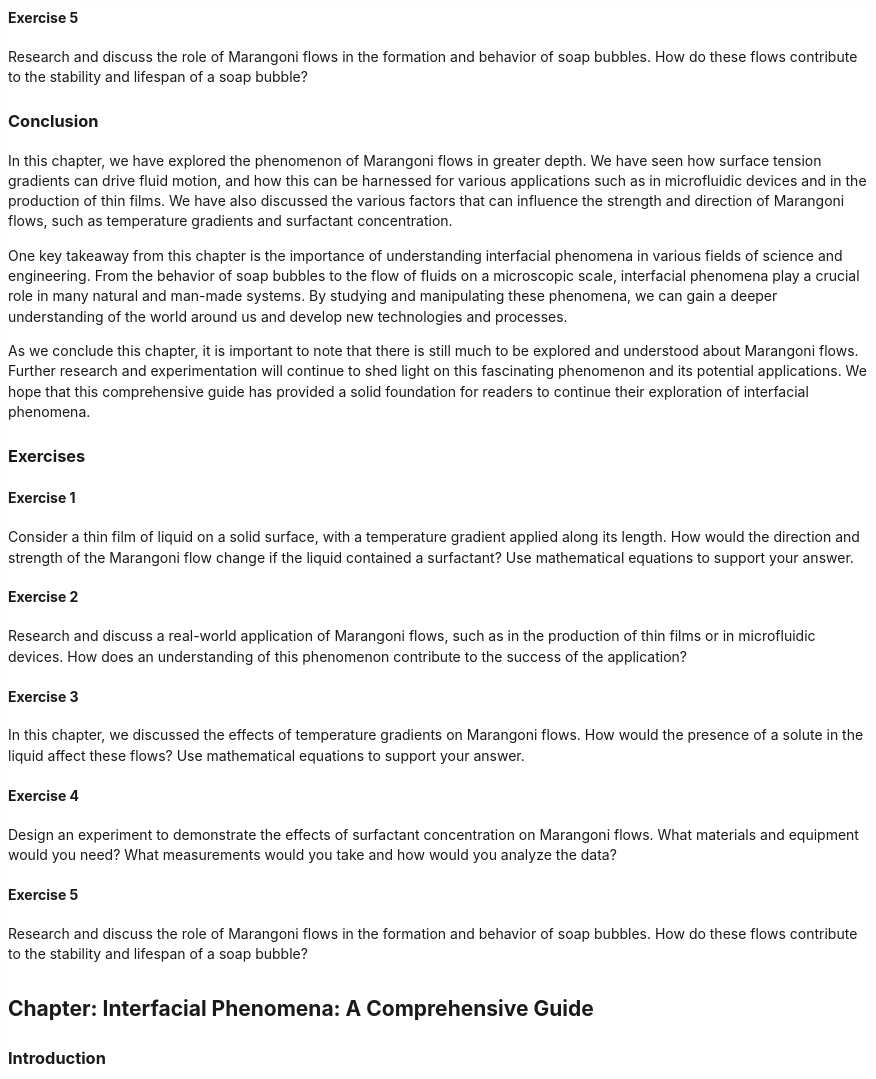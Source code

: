 #### Exercise 5
Research and discuss the role of Marangoni flows in the formation and behavior of soap bubbles. How do these flows contribute to the stability and lifespan of a soap bubble?


### Conclusion
In this chapter, we have explored the phenomenon of Marangoni flows in greater depth. We have seen how surface tension gradients can drive fluid motion, and how this can be harnessed for various applications such as in microfluidic devices and in the production of thin films. We have also discussed the various factors that can influence the strength and direction of Marangoni flows, such as temperature gradients and surfactant concentration.

One key takeaway from this chapter is the importance of understanding interfacial phenomena in various fields of science and engineering. From the behavior of soap bubbles to the flow of fluids on a microscopic scale, interfacial phenomena play a crucial role in many natural and man-made systems. By studying and manipulating these phenomena, we can gain a deeper understanding of the world around us and develop new technologies and processes.

As we conclude this chapter, it is important to note that there is still much to be explored and understood about Marangoni flows. Further research and experimentation will continue to shed light on this fascinating phenomenon and its potential applications. We hope that this comprehensive guide has provided a solid foundation for readers to continue their exploration of interfacial phenomena.

### Exercises
#### Exercise 1
Consider a thin film of liquid on a solid surface, with a temperature gradient applied along its length. How would the direction and strength of the Marangoni flow change if the liquid contained a surfactant? Use mathematical equations to support your answer.

#### Exercise 2
Research and discuss a real-world application of Marangoni flows, such as in the production of thin films or in microfluidic devices. How does an understanding of this phenomenon contribute to the success of the application?

#### Exercise 3
In this chapter, we discussed the effects of temperature gradients on Marangoni flows. How would the presence of a solute in the liquid affect these flows? Use mathematical equations to support your answer.

#### Exercise 4
Design an experiment to demonstrate the effects of surfactant concentration on Marangoni flows. What materials and equipment would you need? What measurements would you take and how would you analyze the data?

#### Exercise 5
Research and discuss the role of Marangoni flows in the formation and behavior of soap bubbles. How do these flows contribute to the stability and lifespan of a soap bubble?


## Chapter: Interfacial Phenomena: A Comprehensive Guide

### Introduction
